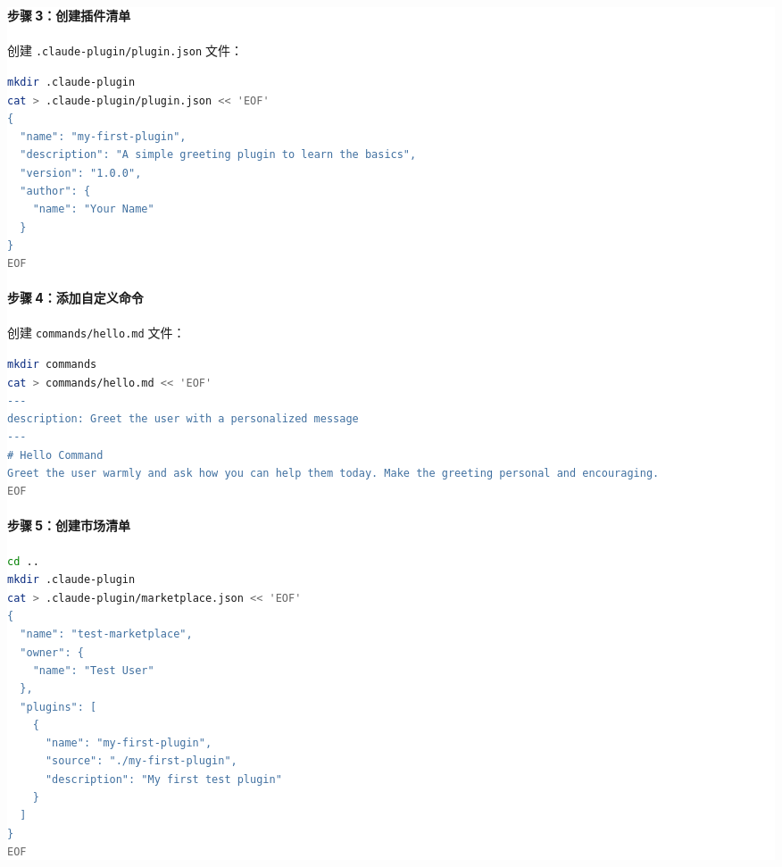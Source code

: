#### 步骤 3：创建插件清单

创建 `.claude-plugin/plugin.json` 文件：

```bash
mkdir .claude-plugin
cat > .claude-plugin/plugin.json << 'EOF'
{
  "name": "my-first-plugin",
  "description": "A simple greeting plugin to learn the basics",
  "version": "1.0.0",
  "author": {
    "name": "Your Name"
  }
}
EOF
```

#### 步骤 4：添加自定义命令

创建 `commands/hello.md` 文件：

```bash
mkdir commands
cat > commands/hello.md << 'EOF'
---
description: Greet the user with a personalized message
---
# Hello Command
Greet the user warmly and ask how you can help them today. Make the greeting personal and encouraging.
EOF
```

#### 步骤 5：创建市场清单

```bash
cd ..
mkdir .claude-plugin
cat > .claude-plugin/marketplace.json << 'EOF'
{
  "name": "test-marketplace",
  "owner": {
    "name": "Test User"
  },
  "plugins": [
    {
      "name": "my-first-plugin",
      "source": "./my-first-plugin",
      "description": "My first test plugin"
    }
  ]
}
EOF
```
